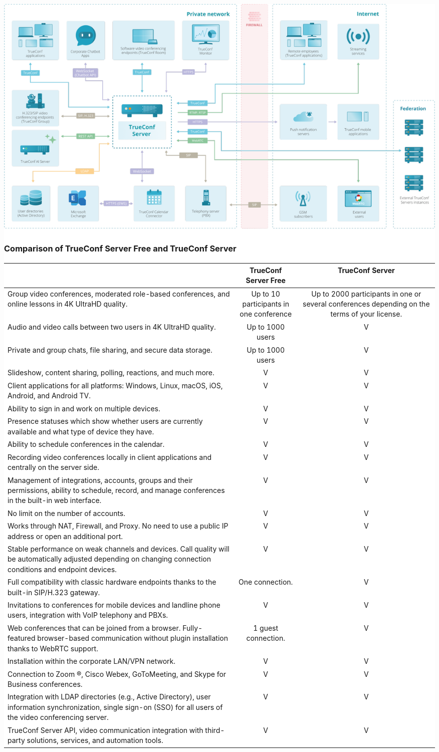 <p align="center"><img src="./images/scheme.png" width="1000px"></p>

### Comparison of TrueConf Server Free and TrueConf Server 

|  |TrueConf Server Free | TrueConf Server |
|:---------|:-------------------:|:---------------:|
| Group video conferences, moderated role-based conferences, and online lessons in 4K UltraHD quality. | Up to 10 participants in one conference | Up to 2000 participants in one or several conferences depending on the terms of your license.  |
| Audio and video calls between two users in 4K UltraHD quality. | Up to 1000 users  | V |
| Private and group chats, file sharing, and secure data storage. | Up to 1000 users    | V |
| Slideshow, content sharing, polling, reactions, and much more. | V | V |
| Client applications for all platforms: Windows, Linux, macOS, iOS, Android, and Android TV. | V | V |
| Ability to sign in and work on multiple devices. | V | V |
| Presence statuses which show whether users are currently available and what type of device they have.  | V | V |
| Ability to schedule conferences in the calendar.  | V | V |
| Recording video conferences locally in client applications and centrally on the server side. | V | V |
| Management of integrations, accounts, groups and their permissions, ability to schedule, record, and manage conferences in the built-in web interface.  | V | V |
| No limit on the number of accounts. | V | V |
| Works through NAT, Firewall, and Proxy. No need to use a public IP address or open an additional port.  | V | V |
| Stable performance on weak channels and devices. Сall quality will be automatically adjusted depending on changing connection conditions and endpoint devices. | V | V |
| Full compatibility with classic hardware endpoints thanks to the built-in SIP/H.323 gateway. | One connection. | V |
| Invitations to conferences for mobile devices and landline phone users, integration with VoIP telephony and PBXs. | V | V |
| Web conferences that can be joined from a browser. Fully-featured browser-based  communication without plugin installation thanks to WebRTC support. | 1 guest connection.  | V |
| Installation within the corporate LAN/VPN network. | V | V |
| Connection to Zoom ®, Cisco Webex, GoToMeeting, and Skype for Business conferences. | V | V |
| Integration with LDAP directories (e.g., Active Directory), user information synchronization, single sign-on (SSO) for all users of the video conferencing server. | V | V |
| TrueConf Server API, video communication integration with third-party solutions, services, and automation tools. | V | V |